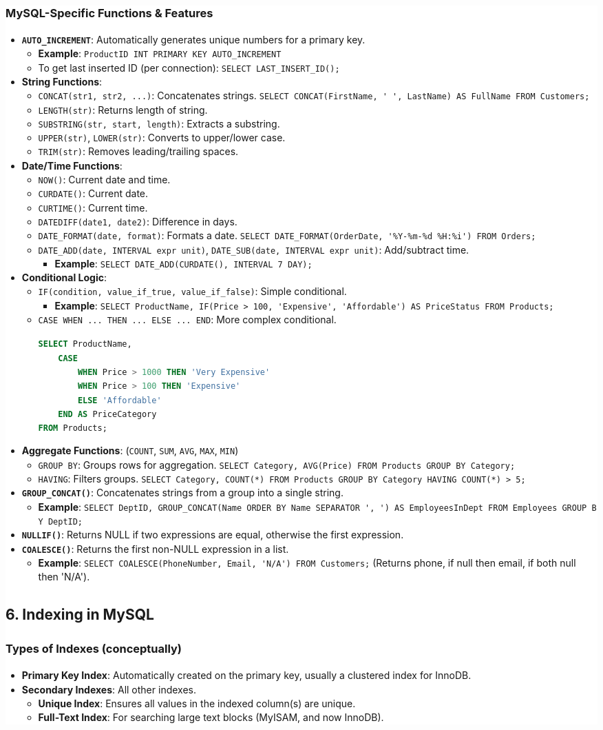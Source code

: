 ### MySQL-Specific Functions & Features
- **`AUTO_INCREMENT`**: Automatically generates unique numbers for a primary key.
    - **Example**: `ProductID INT PRIMARY KEY AUTO_INCREMENT`
    - To get last inserted ID (per connection): `SELECT LAST_INSERT_ID();`
- **String Functions**:
    - `CONCAT(str1, str2, ...)`: Concatenates strings. `SELECT CONCAT(FirstName, ' ', LastName) AS FullName FROM Customers;`
    - `LENGTH(str)`: Returns length of string.
    - `SUBSTRING(str, start, length)`: Extracts a substring.
    - `UPPER(str)`, `LOWER(str)`: Converts to upper/lower case.
    - `TRIM(str)`: Removes leading/trailing spaces.
- **Date/Time Functions**:
    - `NOW()`: Current date and time.
    - `CURDATE()`: Current date.
    - `CURTIME()`: Current time.
    - `DATEDIFF(date1, date2)`: Difference in days.
    - `DATE_FORMAT(date, format)`: Formats a date. `SELECT DATE_FORMAT(OrderDate, '%Y-%m-%d %H:%i') FROM Orders;`
    - `DATE_ADD(date, INTERVAL expr unit)`, `DATE_SUB(date, INTERVAL expr unit)`: Add/subtract time.
        - **Example**: `SELECT DATE_ADD(CURDATE(), INTERVAL 7 DAY);`
- **Conditional Logic**:
    - `IF(condition, value_if_true, value_if_false)`: Simple conditional.
        - **Example**: `SELECT ProductName, IF(Price > 100, 'Expensive', 'Affordable') AS PriceStatus FROM Products;`
    - `CASE WHEN ... THEN ... ELSE ... END`: More complex conditional.
        ```sql
        SELECT ProductName,
            CASE
                WHEN Price > 1000 THEN 'Very Expensive'
                WHEN Price > 100 THEN 'Expensive'
                ELSE 'Affordable'
            END AS PriceCategory
        FROM Products;
        ```
- **Aggregate Functions**: (`COUNT`, `SUM`, `AVG`, `MAX`, `MIN`)
    - `GROUP BY`: Groups rows for aggregation. `SELECT Category, AVG(Price) FROM Products GROUP BY Category;`
    - `HAVING`: Filters groups. `SELECT Category, COUNT(*) FROM Products GROUP BY Category HAVING COUNT(*) > 5;`
- **`GROUP_CONCAT()`**: Concatenates strings from a group into a single string.
    - **Example**: `SELECT DeptID, GROUP_CONCAT(Name ORDER BY Name SEPARATOR ', ') AS EmployeesInDept FROM Employees GROUP BY DeptID;`
- **`NULLIF()`**: Returns NULL if two expressions are equal, otherwise the first expression.
- **`COALESCE()`**: Returns the first non-NULL expression in a list.
    - **Example**: `SELECT COALESCE(PhoneNumber, Email, 'N/A') FROM Customers;` (Returns phone, if null then email, if both null then 'N/A').

## 6. Indexing in MySQL

### Types of Indexes (conceptually)
- **Primary Key Index**: Automatically created on the primary key, usually a clustered index for InnoDB.
- **Secondary Indexes**: All other indexes.
    - **Unique Index**: Ensures all values in the indexed column(s) are unique.
    - **Full-Text Index**: For searching large text blocks (MyISAM, and now InnoDB).
